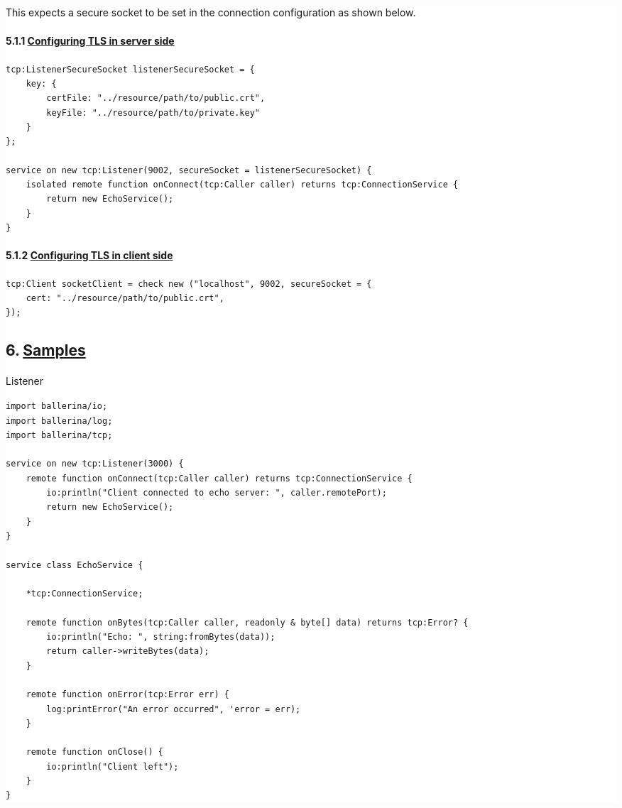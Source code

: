 This expects a secure socket to be set in the connection configuration as shown below.

#### 5.1.1 [Configuring TLS in server side](#511-configuring-tls-in-server-side)

```ballerina
tcp:ListenerSecureSocket listenerSecureSocket = {
    key: {
        certFile: "../resource/path/to/public.crt",
        keyFile: "../resource/path/to/private.key"
    }
};

service on new tcp:Listener(9002, secureSocket = listenerSecureSocket) {
    isolated remote function onConnect(tcp:Caller caller) returns tcp:ConnectionService {
        return new EchoService();
    }
}
```

#### 5.1.2 [Configuring TLS in client side](#512-configuring-tls-in-client-side)

```ballerina
tcp:Client socketClient = check new ("localhost", 9002, secureSocket = {
    cert: "../resource/path/to/public.crt",
});
```

## 6. [Samples](#6-samples)

Listener

```ballerina
import ballerina/io;
import ballerina/log;
import ballerina/tcp;

service on new tcp:Listener(3000) {
    remote function onConnect(tcp:Caller caller) returns tcp:ConnectionService {
        io:println("Client connected to echo server: ", caller.remotePort);
        return new EchoService();
    }
}

service class EchoService {

    *tcp:ConnectionService;
    
    remote function onBytes(tcp:Caller caller, readonly & byte[] data) returns tcp:Error? {
        io:println("Echo: ", string:fromBytes(data));
        return caller->writeBytes(data);
    }

    remote function onError(tcp:Error err) {
        log:printError("An error occurred", 'error = err);
    }

    remote function onClose() {
        io:println("Client left");
    }
}
```
